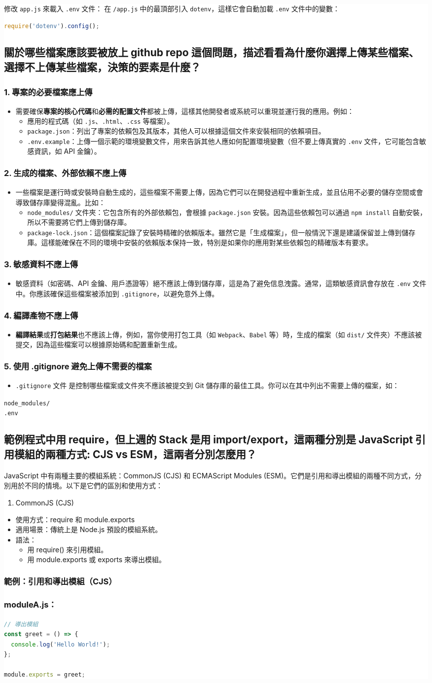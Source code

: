 修改 `app.js` 來載入 `.env` 文件：
在 `/app.js` 中的最頂部引入 `dotenv`，這樣它會自動加載 `.env` 文件中的變數：

```javascript
require('dotenv').config();
```

## 關於哪些檔案應該要被放上 github repo 這個問題，描述看看為什麼你選擇上傳某些檔案、選擇不上傳某些檔案，決策的要素是什麼？
### 1. 專案的必要檔案應上傳
- 需要確保**專案的核心代碼**和**必需的配置文件**都被上傳，這樣其他開發者或系統可以重現並運行我的應用。例如：
    - 應用的程式碼（如 `.js`、`.html`、`.css` 等檔案）。
    - `package.json`：列出了專案的依賴包及其版本，其他人可以根據這個文件來安裝相同的依賴項目。
    - `.env.example`：上傳一個示範的環境變數文件，用來告訴其他人應如何配置環境變數（但不要上傳真實的 `.env` 文件，它可能包含敏感資訊，如 API 金鑰）。

### 2. 生成的檔案、外部依賴不應上傳
- 一些檔案是運行時或安裝時自動生成的，這些檔案不需要上傳，因為它們可以在開發過程中重新生成，並且佔用不必要的儲存空間或會導致儲存庫變得混亂。比如：
    - `node_modules/` 文件夾：它包含所有的外部依賴包，會根據 `package.json` 安裝。因為這些依賴包可以通過 `npm install` 自動安裝，所以不需要將它們上傳到儲存庫。
    - `package-lock.json`：這個檔案記錄了安裝時精確的依賴版本。雖然它是「生成檔案」，但一般情況下還是建議保留並上傳到儲存庫。這樣能確保在不同的環境中安裝的依賴版本保持一致，特別是如果你的應用對某些依賴包的精確版本有要求。

### 3. 敏感資料不應上傳
- 敏感資料（如密碼、API 金鑰、用戶憑證等）絕不應該上傳到儲存庫，這是為了避免信息洩露。通常，這類敏感資訊會存放在 `.env` 文件中。你應該確保這些檔案被添加到 `.gitignore`，以避免意外上傳。

### 4. 編譯產物不應上傳
- **編譯結果**或**打包結果**也不應該上傳，例如，當你使用打包工具（如 `Webpack`、`Babel` 等）時，生成的檔案（如 `dist/` 文件夾）不應該被提交，因為這些檔案可以根據原始碼和配置重新生成。

### 5. 使用 .gitignore 避免上傳不需要的檔案
- `.gitignore` 文件 是控制哪些檔案或文件夾不應該被提交到 Git 儲存庫的最佳工具。你可以在其中列出不需要上傳的檔案，如：
```bash
node_modules/
.env
```
## 範例程式中用 require，但上週的 Stack 是用 import/export，這兩種分別是 JavaScript 引用模組的兩種方式: CJS vs ESM，這兩者分別怎麼用？
JavaScript 中有兩種主要的模組系統：CommonJS (CJS) 和 ECMAScript Modules (ESM)。它們是引用和導出模組的兩種不同方式，分別用於不同的情境。以下是它們的區別和使用方式：

1. CommonJS (CJS)
- 使用方式：require 和 module.exports
- 適用場景：傳統上是 Node.js 預設的模組系統。
- 語法：
    - 用 require() 來引用模組。
    - 用 module.exports 或 exports 來導出模組。

### 範例：引用和導出模組（CJS）
### moduleA.js：
```javascript
// 導出模組
const greet = () => {
  console.log('Hello World!');
};

module.exports = greet;
```
